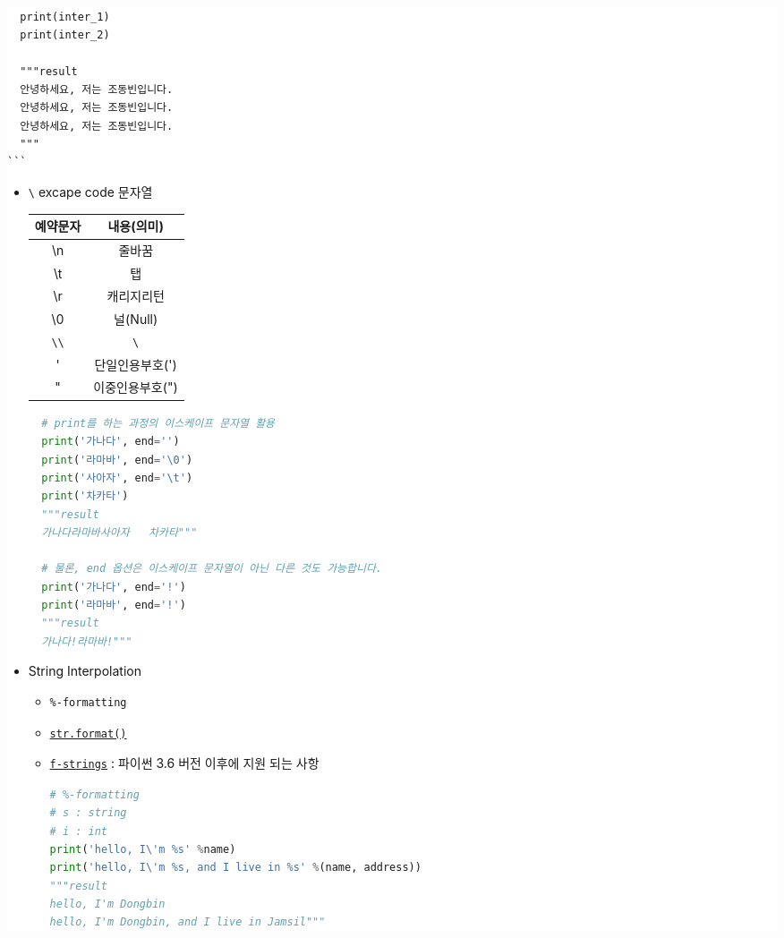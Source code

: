       print(inter_1)
      print(inter_2)
      
      """result
      안녕하세요, 저는 조동빈입니다.
      안녕하세요, 저는 조동빈입니다.
      안녕하세요, 저는 조동빈입니다.
      """
    ```

- `\` excape code 문자열

  | <center>예약문자</center> |   내용(의미)    |
  | :-----------------------: | :-------------: |
  |            \n             |     줄바꿈      |
  |            \t             |       탭        |
  |            \r             |   캐리지리턴    |
  |            \0             |    널(Null)     |
  |           `\\`            |       `\`       |
  |            \'             | 단일인용부호(') |
  |            \"             | 이중인용부호(") |

  ```python
    # print를 하는 과정의 이스케이프 문자열 활용
    print('가나다', end='')
    print('라마바', end='\0')
    print('사아자', end='\t')
    print('차카타')
    """result
    가나다라마바사아자	차카타"""
    
    # 물론, end 옵션은 이스케이프 문자열이 아닌 다른 것도 가능합니다.
    print('가나다', end='!')
    print('라마바', end='!')
    """result
    가나다!라마바!"""
  ```

- String Interpolation
  - `%-formatting`

  - [`str.format()`](https://pyformat.info/)

  - [`f-strings`](https://www.python.org/dev/peps/pep-0498/) : 파이썬 3.6 버전 이후에 지원 되는 사항

    ```python
    # %-formatting
    # s : string
    # i : int
    print('hello, I\'m %s' %name)
    print('hello, I\'m %s, and I live in %s' %(name, address))
    """result
    hello, I'm Dongbin
    hello, I'm Dongbin, and I live in Jamsil"""
    